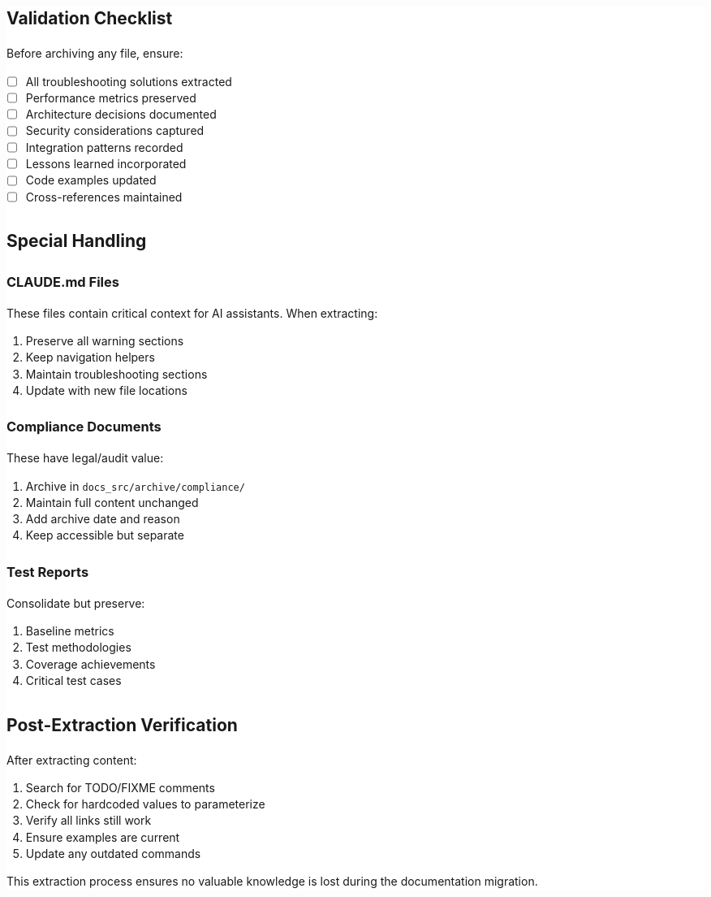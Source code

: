 ## Validation Checklist

Before archiving any file, ensure:

- [ ] All troubleshooting solutions extracted
- [ ] Performance metrics preserved
- [ ] Architecture decisions documented
- [ ] Security considerations captured
- [ ] Integration patterns recorded
- [ ] Lessons learned incorporated
- [ ] Code examples updated
- [ ] Cross-references maintained

## Special Handling

### CLAUDE.md Files
These files contain critical context for AI assistants. When extracting:
1. Preserve all warning sections
2. Keep navigation helpers
3. Maintain troubleshooting sections
4. Update with new file locations

### Compliance Documents
These have legal/audit value:
1. Archive in `docs_src/archive/compliance/` 
2. Maintain full content unchanged
3. Add archive date and reason
4. Keep accessible but separate

### Test Reports
Consolidate but preserve:
1. Baseline metrics
2. Test methodologies
3. Coverage achievements
4. Critical test cases

## Post-Extraction Verification

After extracting content:
1. Search for TODO/FIXME comments
2. Check for hardcoded values to parameterize
3. Verify all links still work
4. Ensure examples are current
5. Update any outdated commands

This extraction process ensures no valuable knowledge is lost during the documentation migration.